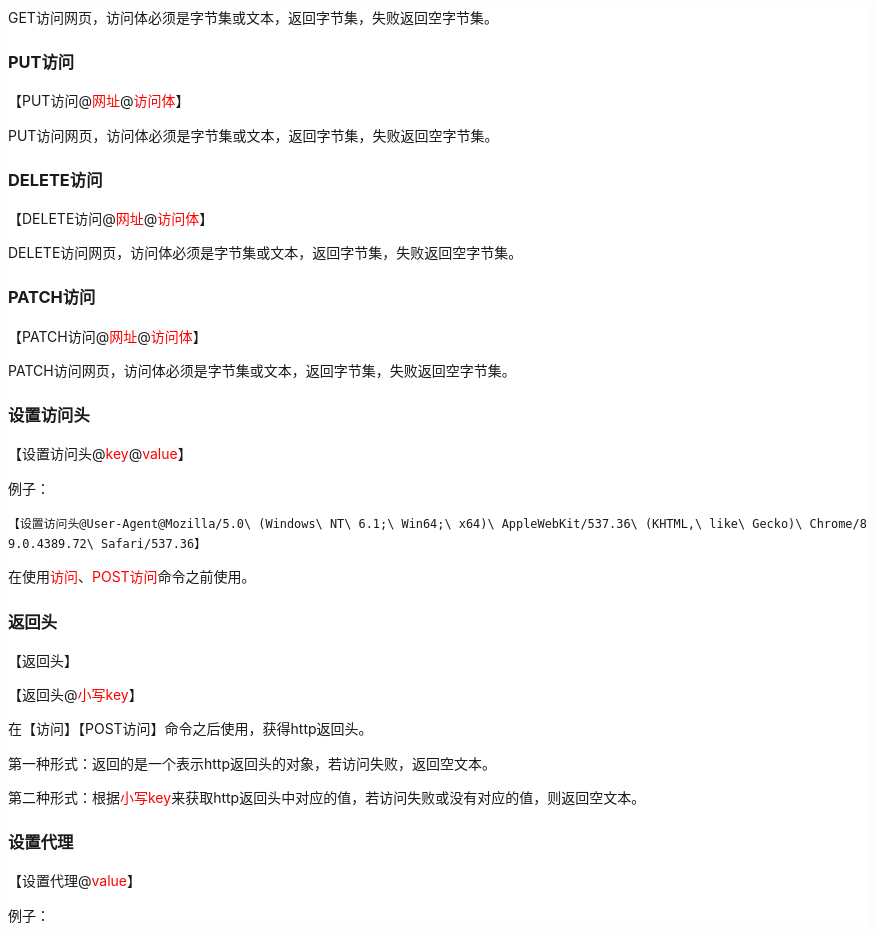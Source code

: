 GET访问网页，访问体必须是字节集或文本，返回字节集，失败返回空字节集。


### PUT访问


【PUT访问@<font color="red">网址</font>@<font color="red">访问体</font>】

PUT访问网页，访问体必须是字节集或文本，返回字节集，失败返回空字节集。


### DELETE访问


【DELETE访问@<font color="red">网址</font>@<font color="red">访问体</font>】

DELETE访问网页，访问体必须是字节集或文本，返回字节集，失败返回空字节集。


### PATCH访问


【PATCH访问@<font color="red">网址</font>@<font color="red">访问体</font>】

PATCH访问网页，访问体必须是字节集或文本，返回字节集，失败返回空字节集。


### 设置访问头


【设置访问头@<font color="red">key</font>@<font color="red">value</font>】

例子：


```
【设置访问头@User-Agent@Mozilla/5.0\ (Windows\ NT\ 6.1;\ Win64;\ x64)\ AppleWebKit/537.36\ (KHTML,\ like\ Gecko)\ Chrome/89.0.4389.72\ Safari/537.36】
```


在使用<font color="red">访问</font>、<font color="red">POST访问</font>命令之前使用。


### 返回头


【返回头】

【返回头@<font color="red">小写key</font>】

在【访问】【POST访问】命令之后使用，获得http返回头。

第一种形式：返回的是一个表示http返回头的对象，若访问失败，返回空文本。

第二种形式：根据<font color="red">小写key</font>来获取http返回头中对应的值，若访问失败或没有对应的值，则返回空文本。


### 设置代理


【设置代理@<font color="red">value</font>】

例子：
